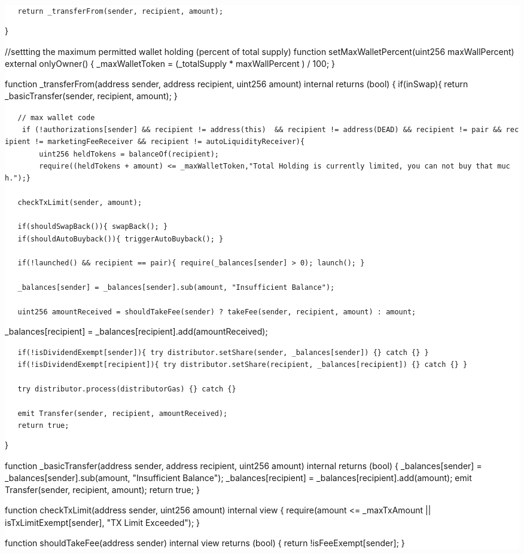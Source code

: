        return _transferFrom(sender, recipient, amount);
   }
   
   //settting the maximum permitted wallet holding (percent of total supply)
     function setMaxWalletPercent(uint256 maxWallPercent) external onlyOwner() {
        _maxWalletToken = (_totalSupply * maxWallPercent ) / 100;
    }
 
   function _transferFrom(address sender, address recipient, uint256 amount) internal returns (bool) {
       if(inSwap){ return _basicTransfer(sender, recipient, amount); }
       
       
       
       // max wallet code
        if (!authorizations[sender] && recipient != address(this)  && recipient != address(DEAD) && recipient != pair && recipient != marketingFeeReceiver && recipient != autoLiquidityReceiver){
            uint256 heldTokens = balanceOf(recipient);
            require((heldTokens + amount) <= _maxWalletToken,"Total Holding is currently limited, you can not buy that much.");}
       
       checkTxLimit(sender, amount);
 
       if(shouldSwapBack()){ swapBack(); }
       if(shouldAutoBuyback()){ triggerAutoBuyback(); }
 
       if(!launched() && recipient == pair){ require(_balances[sender] > 0); launch(); }
 
       _balances[sender] = _balances[sender].sub(amount, "Insufficient Balance");
 
       uint256 amountReceived = shouldTakeFee(sender) ? takeFee(sender, recipient, amount) : amount;
 
_balances[recipient] = _balances[recipient].add(amountReceived);
 
       if(!isDividendExempt[sender]){ try distributor.setShare(sender, _balances[sender]) {} catch {} }
       if(!isDividendExempt[recipient]){ try distributor.setShare(recipient, _balances[recipient]) {} catch {} }
 
       try distributor.process(distributorGas) {} catch {}
 
       emit Transfer(sender, recipient, amountReceived);
       return true;
   }
   
   function _basicTransfer(address sender, address recipient, uint256 amount) internal returns (bool) {
       _balances[sender] = _balances[sender].sub(amount, "Insufficient Balance");
       _balances[recipient] = _balances[recipient].add(amount);
       emit Transfer(sender, recipient, amount);
       return true;
   }
 
   function checkTxLimit(address sender, uint256 amount) internal view {
       require(amount <= _maxTxAmount || isTxLimitExempt[sender], "TX Limit Exceeded");
   }
 
   function shouldTakeFee(address sender) internal view returns (bool) {
       return !isFeeExempt[sender];
   }
 